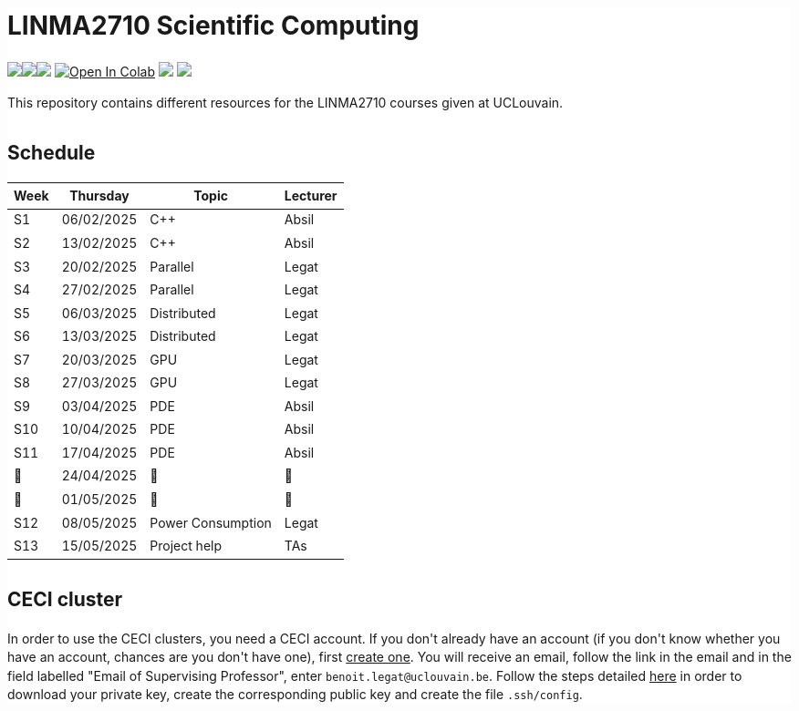 # LINMA2710 Scientific Computing

[<img src="https://plutojl.org/assets/favicon.svg" height="20"/>![](https://img.shields.io/badge/Notebooks-View-blue.svg)<img src="https://plutojl.org/assets/favicon.svg" height="20"/>](https://blegat.github.io/LINMA2710/)
[![Open In Colab](https://colab.research.google.com/assets/colab-badge.svg)](https://colab.research.google.com/drive/1MWAwv3qeaX97nCNBc7adeukaK7vqc_KO?usp=sharing)
[<img src="https://upload.wikimedia.org/wikipedia/commons/7/72/UCLouvain_logo.svg" height="20"/>](https://uclouvain.be/en-cours-2025-linma2710)
[<img src="https://upload.wikimedia.org/wikipedia/commons/c/c6/Moodle-logo.svg" height="16"/>](https://moodle.uclouvain.be/enrol/index.php?id=2951)

This repository contains different resources for the LINMA2710 courses given at UCLouvain.

## Schedule

| Week  | Thursday   | Topic             | Lecturer |
|-------|------------|-------------------|----------|
| S1    | 06/02/2025 | C++               | Absil    |
| S2    | 13/02/2025 | C++               | Absil    |
| S3    | 20/02/2025 | Parallel          | Legat    |
| S4    | 27/02/2025 | Parallel          | Legat    |
| S5    | 06/03/2025 | Distributed       | Legat    |
| S6    | 13/03/2025 | Distributed       | Legat    |
| S7    | 20/03/2025 | GPU               | Legat    |
| S8    | 27/03/2025 | GPU               | Legat    |
| S9    | 03/04/2025 | PDE               | Absil    |
| S10   | 10/04/2025 | PDE               | Absil    |
| S11   | 17/04/2025 | PDE               | Absil    |
| 🥚    | 24/04/2025 | 🐇                | 🐰       |
| 🥚    | 01/05/2025 | 🐇                | 🐰       |
| S12   | 08/05/2025 | Power Consumption | Legat    |
| S13   | 15/05/2025 | Project help      | TAs      |

## CECI cluster

In order to use the CECI clusters, you need a CECI account.
If you don't already have an account (if you don't know whether you have an account, chances are you don't have one), first [create one](https://login.ceci-hpc.be/init/).
You will receive an email, follow the link in the email and in the field labelled "Email of Supervising Professor", enter `benoit.legat@uclouvain.be`.
Follow the steps detailed [here](https://support.ceci-hpc.be/doc/_contents/QuickStart/ConnectingToTheClusters/index.html) in order to download your private key, create the corresponding public key and create the file `.ssh/config`.
